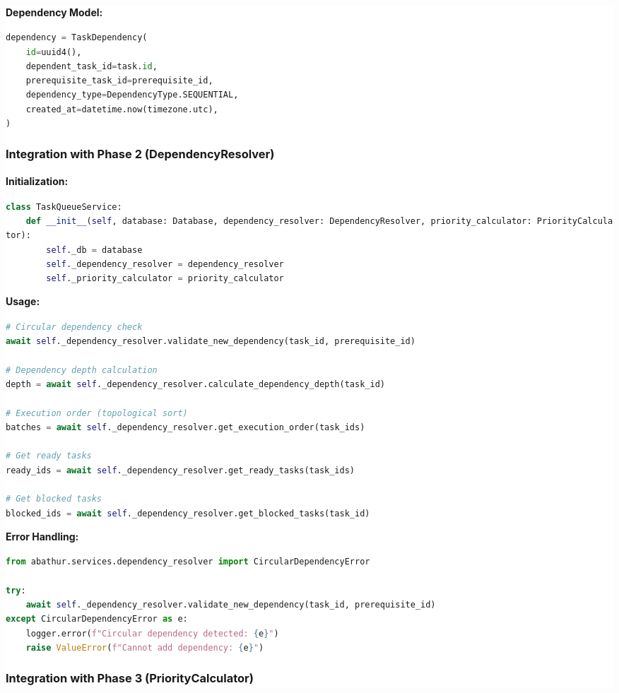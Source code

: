 **Dependency Model:**
```python
dependency = TaskDependency(
    id=uuid4(),
    dependent_task_id=task.id,
    prerequisite_task_id=prerequisite_id,
    dependency_type=DependencyType.SEQUENTIAL,
    created_at=datetime.now(timezone.utc),
)
```

### Integration with Phase 2 (DependencyResolver)

**Initialization:**
```python
class TaskQueueService:
    def __init__(self, database: Database, dependency_resolver: DependencyResolver, priority_calculator: PriorityCalculator):
        self._db = database
        self._dependency_resolver = dependency_resolver
        self._priority_calculator = priority_calculator
```

**Usage:**
```python
# Circular dependency check
await self._dependency_resolver.validate_new_dependency(task_id, prerequisite_id)

# Dependency depth calculation
depth = await self._dependency_resolver.calculate_dependency_depth(task_id)

# Execution order (topological sort)
batches = await self._dependency_resolver.get_execution_order(task_ids)

# Get ready tasks
ready_ids = await self._dependency_resolver.get_ready_tasks(task_ids)

# Get blocked tasks
blocked_ids = await self._dependency_resolver.get_blocked_tasks(task_id)
```

**Error Handling:**
```python
from abathur.services.dependency_resolver import CircularDependencyError

try:
    await self._dependency_resolver.validate_new_dependency(task_id, prerequisite_id)
except CircularDependencyError as e:
    logger.error(f"Circular dependency detected: {e}")
    raise ValueError(f"Cannot add dependency: {e}")
```

### Integration with Phase 3 (PriorityCalculator)
